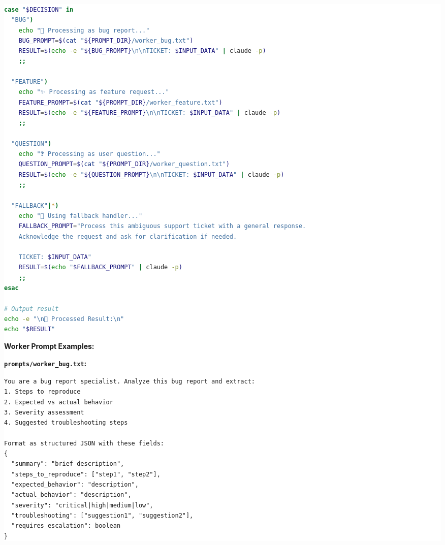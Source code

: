 ```bash
case "$DECISION" in
  "BUG")
    echo "🐛 Processing as bug report..."
    BUG_PROMPT=$(cat "${PROMPT_DIR}/worker_bug.txt")
    RESULT=$(echo -e "${BUG_PROMPT}\n\nTICKET: $INPUT_DATA" | claude -p)
    ;;
    
  "FEATURE")
    echo "✨ Processing as feature request..."
    FEATURE_PROMPT=$(cat "${PROMPT_DIR}/worker_feature.txt")
    RESULT=$(echo -e "${FEATURE_PROMPT}\n\nTICKET: $INPUT_DATA" | claude -p)
    ;;
    
  "QUESTION")
    echo "❓ Processing as user question..."
    QUESTION_PROMPT=$(cat "${PROMPT_DIR}/worker_question.txt")
    RESULT=$(echo -e "${QUESTION_PROMPT}\n\nTICKET: $INPUT_DATA" | claude -p)
    ;;
    
  "FALLBACK"|*)
    echo "🤷 Using fallback handler..."
    FALLBACK_PROMPT="Process this ambiguous support ticket with a general response.
    Acknowledge the request and ask for clarification if needed.
    
    TICKET: $INPUT_DATA"
    RESULT=$(echo "$FALLBACK_PROMPT" | claude -p)
    ;;
esac

# Output result
echo -e "\n📄 Processed Result:\n"
echo "$RESULT"
```

**Worker Prompt Examples:**

**`prompts/worker_bug.txt`:**
```
You are a bug report specialist. Analyze this bug report and extract:
1. Steps to reproduce
2. Expected vs actual behavior
3. Severity assessment
4. Suggested troubleshooting steps

Format as structured JSON with these fields:
{
  "summary": "brief description",
  "steps_to_reproduce": ["step1", "step2"],
  "expected_behavior": "description",
  "actual_behavior": "description",
  "severity": "critical|high|medium|low",
  "troubleshooting": ["suggestion1", "suggestion2"],
  "requires_escalation": boolean
}
```
